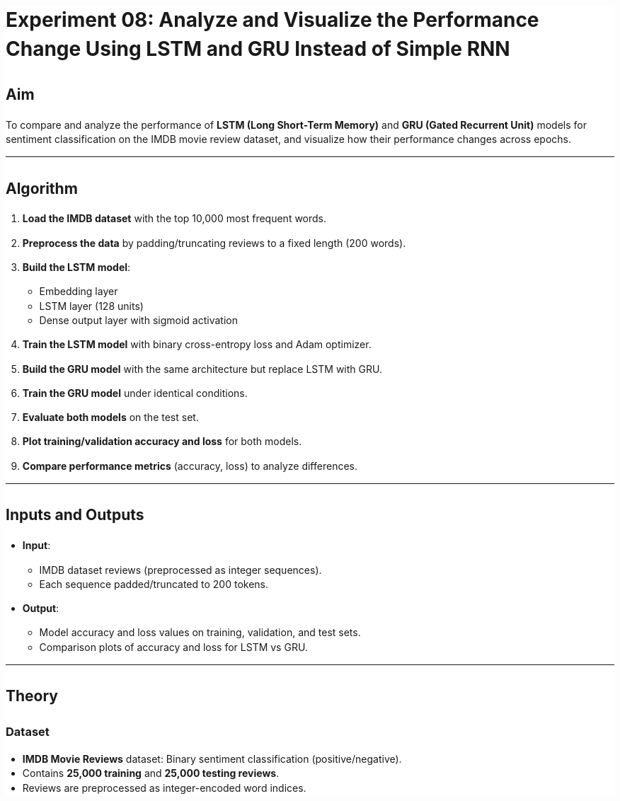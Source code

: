 # Experiment 08: Analyze and Visualize the Performance Change Using LSTM and GRU Instead of Simple RNN

## Aim

To compare and analyze the performance of **LSTM (Long Short-Term Memory)** and **GRU (Gated Recurrent Unit)** models for sentiment classification on the IMDB movie review dataset, and visualize how their performance changes across epochs.

---

## Algorithm

1. **Load the IMDB dataset** with the top 10,000 most frequent words.
2. **Preprocess the data** by padding/truncating reviews to a fixed length (200 words).
3. **Build the LSTM model**:

   * Embedding layer
   * LSTM layer (128 units)
   * Dense output layer with sigmoid activation
4. **Train the LSTM model** with binary cross-entropy loss and Adam optimizer.
5. **Build the GRU model** with the same architecture but replace LSTM with GRU.
6. **Train the GRU model** under identical conditions.
7. **Evaluate both models** on the test set.
8. **Plot training/validation accuracy and loss** for both models.
9. **Compare performance metrics** (accuracy, loss) to analyze differences.

---

## Inputs and Outputs

* **Input**:

  * IMDB dataset reviews (preprocessed as integer sequences).
  * Each sequence padded/truncated to 200 tokens.

* **Output**:

  * Model accuracy and loss values on training, validation, and test sets.
  * Comparison plots of accuracy and loss for LSTM vs GRU.

---

## Theory

### Dataset

* **IMDB Movie Reviews** dataset: Binary sentiment classification (positive/negative).
* Contains **25,000 training** and **25,000 testing reviews**.
* Reviews are preprocessed as integer-encoded word indices.

